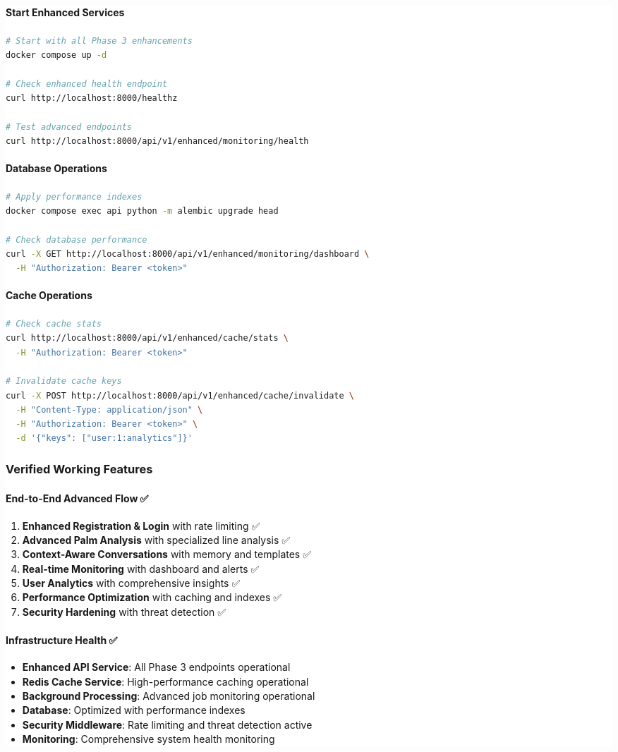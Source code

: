#### Start Enhanced Services
```bash
# Start with all Phase 3 enhancements
docker compose up -d

# Check enhanced health endpoint
curl http://localhost:8000/healthz

# Test advanced endpoints
curl http://localhost:8000/api/v1/enhanced/monitoring/health
```

#### Database Operations
```bash
# Apply performance indexes
docker compose exec api python -m alembic upgrade head

# Check database performance
curl -X GET http://localhost:8000/api/v1/enhanced/monitoring/dashboard \
  -H "Authorization: Bearer <token>"
```

#### Cache Operations
```bash
# Check cache stats
curl http://localhost:8000/api/v1/enhanced/cache/stats \
  -H "Authorization: Bearer <token>"

# Invalidate cache keys
curl -X POST http://localhost:8000/api/v1/enhanced/cache/invalidate \
  -H "Content-Type: application/json" \
  -H "Authorization: Bearer <token>" \
  -d '{"keys": ["user:1:analytics"]}'
```

### Verified Working Features

#### End-to-End Advanced Flow ✅
1. **Enhanced Registration & Login** with rate limiting ✅
2. **Advanced Palm Analysis** with specialized line analysis ✅
3. **Context-Aware Conversations** with memory and templates ✅
4. **Real-time Monitoring** with dashboard and alerts ✅
5. **User Analytics** with comprehensive insights ✅
6. **Performance Optimization** with caching and indexes ✅
7. **Security Hardening** with threat detection ✅

#### Infrastructure Health ✅
- **Enhanced API Service**: All Phase 3 endpoints operational
- **Redis Cache Service**: High-performance caching operational
- **Background Processing**: Advanced job monitoring operational
- **Database**: Optimized with performance indexes
- **Security Middleware**: Rate limiting and threat detection active
- **Monitoring**: Comprehensive system health monitoring
